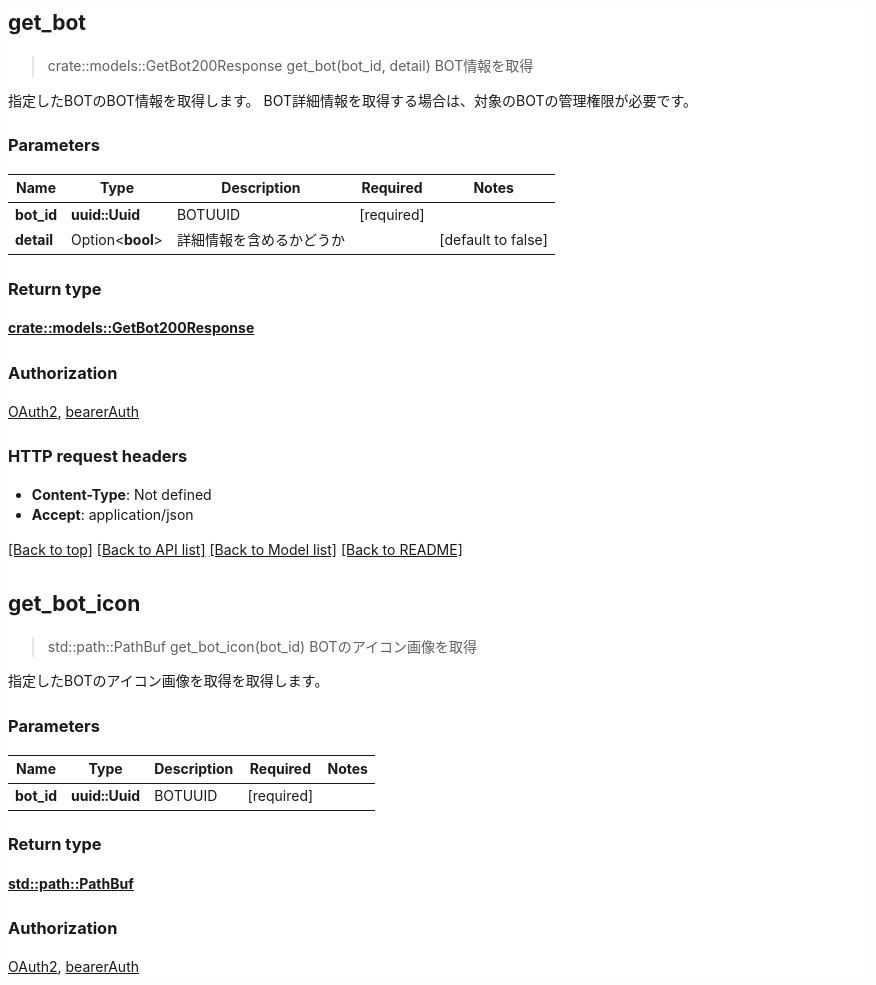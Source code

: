 
## get_bot

> crate::models::GetBot200Response get_bot(bot_id, detail)
BOT情報を取得

指定したBOTのBOT情報を取得します。 BOT詳細情報を取得する場合は、対象のBOTの管理権限が必要です。

### Parameters


Name | Type | Description  | Required | Notes
------------- | ------------- | ------------- | ------------- | -------------
**bot_id** | **uuid::Uuid** | BOTUUID | [required] |
**detail** | Option<**bool**> | 詳細情報を含めるかどうか |  |[default to false]

### Return type

[**crate::models::GetBot200Response**](getBot_200_response.md)

### Authorization

[OAuth2](../README.md#OAuth2), [bearerAuth](../README.md#bearerAuth)

### HTTP request headers

- **Content-Type**: Not defined
- **Accept**: application/json

[[Back to top]](#) [[Back to API list]](../README.md#documentation-for-api-endpoints) [[Back to Model list]](../README.md#documentation-for-models) [[Back to README]](../README.md)


## get_bot_icon

> std::path::PathBuf get_bot_icon(bot_id)
BOTのアイコン画像を取得

指定したBOTのアイコン画像を取得を取得します。

### Parameters


Name | Type | Description  | Required | Notes
------------- | ------------- | ------------- | ------------- | -------------
**bot_id** | **uuid::Uuid** | BOTUUID | [required] |

### Return type

[**std::path::PathBuf**](std::path::PathBuf.md)

### Authorization

[OAuth2](../README.md#OAuth2), [bearerAuth](../README.md#bearerAuth)
